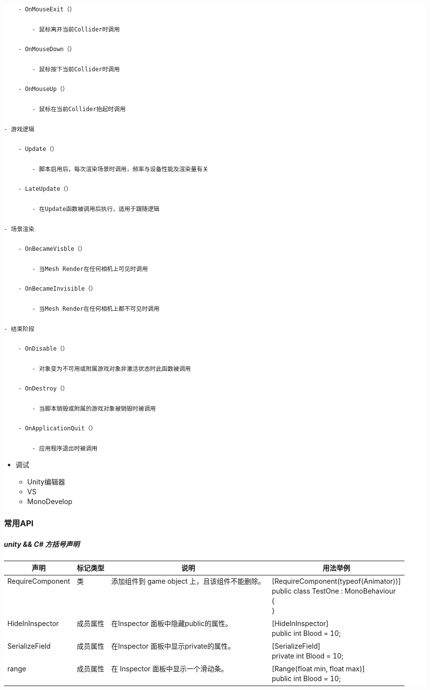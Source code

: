		- OnMouseExit（）

			- 鼠标离开当前Collider时调用

		- OnMouseDown（）

			- 鼠标按下当前Collider时调用

		- OnMouseUp（）

			- 鼠标在当前Collider抬起时调用

	- 游戏逻辑

		- Update（）

			- 脚本启用后，每次渲染场景时调用，频率与设备性能及渲染量有关

		- LateUpdate（）

			- 在Update函数被调用后执行，适用于跟随逻辑

	- 场景渲染

		- OnBecameVisble（）

			- 当Mesh Render在任何相机上可见时调用

		- OnBecameInvisible（）

			- 当Mesh Render在任何相机上都不可见时调用

	- 结束阶段

		- OnDisable（）

			- 对象变为不可用或附属游戏对象非激活状态时此函数被调用

		- OnDestroy（）

			- 当脚本销毁或附属的游戏对象被销毁时被调用

		- OnApplicationQuit（）

			- 应用程序退出时被调用

- 调试

	- Unity编辑器
	- VS
	- MonoDevelop

### 常用API

##### unity && C# 方括号声明

| 声明             | 标记类型 | 说明                                          | 用法举例                                                     |
| ---------------- | -------- | --------------------------------------------- | ------------------------------------------------------------ |
| RequireComponent | 类       | 添加组件到 game object 上，且该组件不能删除。 | [RequireComponent(typeof(Animator))]<br/>public class TestOne : MonoBehaviour <br/>  {<br/>} |
| HideInInspector  | 成员属性 | 在Inspector 面板中隐藏public的属性。          | [HideInInspector]<br/>public int Blood = 10;                 |
| SerializeField   | 成员属性 | 在Inspector 面板中显示private的属性。         | [SerializeField]<br/>private int Blood = 10;                 |
| range            | 成员属性 | 在 Inspector 面板中显示一个滑动条。           | [Range(float min, float max)]<br/>public int Blood = 10;     |
